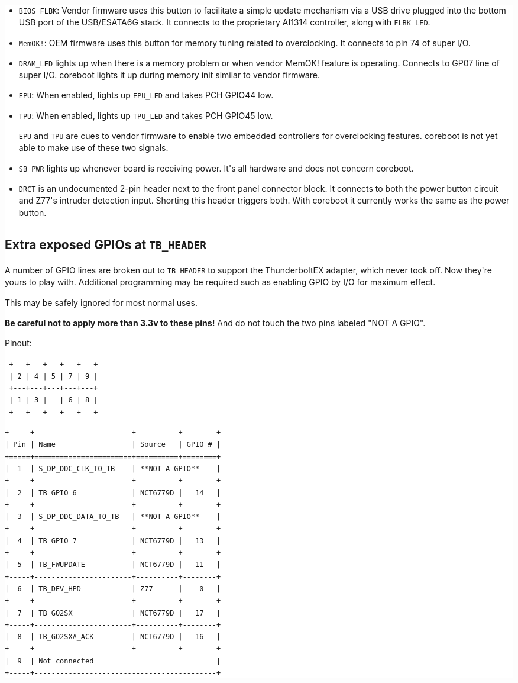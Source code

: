 - `BIOS_FLBK`:
  Vendor firmware uses this button to facilitate a simple update mechanism
  via a USB drive plugged into the bottom USB port of the USB/ESATA6G stack.
  It connects to the proprietary AI1314 controller, along with `FLBK_LED`.

- `MemOK!`:
  OEM firmware uses this button for memory tuning related to overclocking.
  It connects to pin 74 of super I/O.

- `DRAM_LED` lights up when there is a memory problem or when vendor MemOK! feature is
  operating. Connects to GP07 line of super I/O. coreboot lights it up during memory init
  similar to vendor firmware.

- `EPU`: When enabled, lights up `EPU_LED` and takes PCH GPIO44 low.
- `TPU`: When enabled, lights up `TPU_LED` and takes PCH GPIO45 low.

  `EPU` and `TPU` are cues to vendor firmware to enable two embedded controllers for
  overclocking features. coreboot is not yet able to make use of these two signals.

- `SB_PWR` lights up whenever board is receiving power. It's all hardware
  and does not concern coreboot.

- `DRCT` is an undocumented 2-pin header next to the front panel connector block. It
  connects to both the power button circuit and Z77's intruder detection input. Shorting this
  header triggers both. With coreboot it currently works the same as the power button.

## Extra exposed GPIOs at `TB_HEADER`

A number of GPIO lines are broken out to `TB_HEADER` to support the ThunderboltEX adapter,
which never took off. Now they're yours to play with. Additional programming may be required such
as enabling GPIO by I/O for maximum effect.

This may be safely ignored for most normal uses.

**Be careful not to apply more than 3.3v to these pins!** And do not touch the two pins
labeled "NOT A GPIO".

Pinout:
```
 +---+---+---+---+---+
 | 2 | 4 | 5 | 7 | 9 |
 +---+---+---+---+---+
 | 1 | 3 |   | 6 | 8 |
 +---+---+---+---+---+
```

```{eval-rst}
+-----+-----------------------+----------+--------+
| Pin | Name                  | Source   | GPIO # |
+=====+=======================+==========+========+
|  1  | S_DP_DDC_CLK_TO_TB    | **NOT A GPIO**    |
+-----+-----------------------+----------+--------+
|  2  | TB_GPIO_6             | NCT6779D |   14   |
+-----+-----------------------+----------+--------+
|  3  | S_DP_DDC_DATA_TO_TB   | **NOT A GPIO**    |
+-----+-----------------------+----------+--------+
|  4  | TB_GPIO_7             | NCT6779D |   13   |
+-----+-----------------------+----------+--------+
|  5  | TB_FWUPDATE           | NCT6779D |   11   |
+-----+-----------------------+----------+--------+
|  6  | TB_DEV_HPD            | Z77      |    0   |
+-----+-----------------------+----------+--------+
|  7  | TB_GO2SX              | NCT6779D |   17   |
+-----+-----------------------+----------+--------+
|  8  | TB_GO2SX#_ACK         | NCT6779D |   16   |
+-----+-----------------------+----------+--------+
|  9  | Not connected                             |
+-----+-------------------------------------------+
```